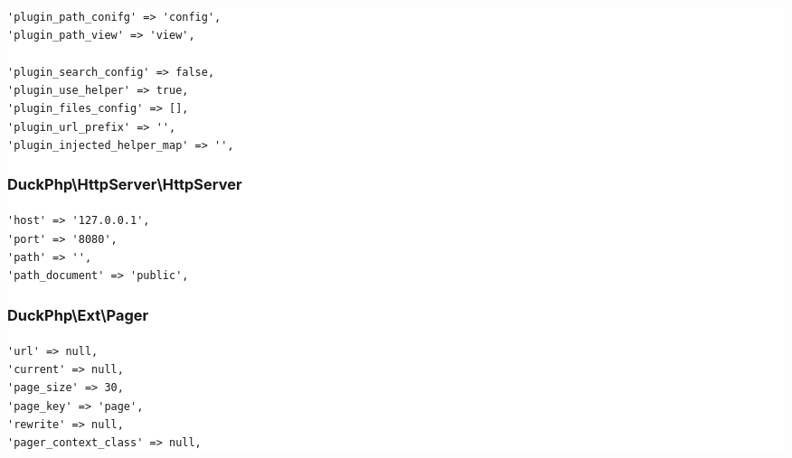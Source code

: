     'plugin_path_conifg' => 'config',
    'plugin_path_view' => 'view',
    
    'plugin_search_config' => false,
    'plugin_use_helper' => true,
    'plugin_files_config' => [],
    'plugin_url_prefix' => '',
    'plugin_injected_helper_map' => '',
###  DuckPhp\HttpServer\HttpServer
    'host' => '127.0.0.1',
    'port' => '8080',
    'path' => '',
    'path_document' => 'public',
### DuckPhp\Ext\Pager

    'url' => null,
    'current' => null,
    'page_size' => 30,
    'page_key' => 'page',
    'rewrite' => null,
    'pager_context_class' => null,